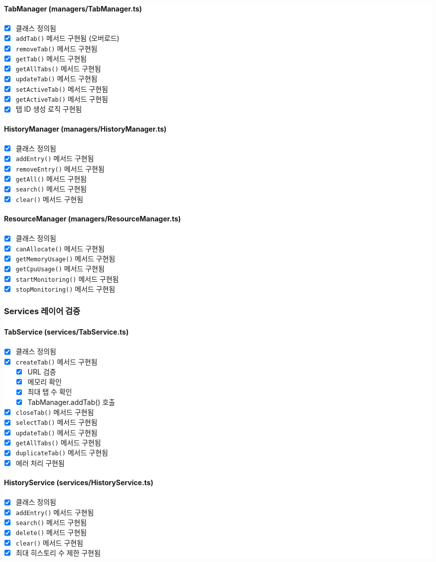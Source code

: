 #### TabManager (managers/TabManager.ts)
- [x] 클래스 정의됨
- [x] `addTab()` 메서드 구현됨 (오버로드)
- [x] `removeTab()` 메서드 구현됨
- [x] `getTab()` 메서드 구현됨
- [x] `getAllTabs()` 메서드 구현됨
- [x] `updateTab()` 메서드 구현됨
- [x] `setActiveTab()` 메서드 구현됨
- [x] `getActiveTab()` 메서드 구현됨
- [x] 탭 ID 생성 로직 구현됨

#### HistoryManager (managers/HistoryManager.ts)
- [x] 클래스 정의됨
- [x] `addEntry()` 메서드 구현됨
- [x] `removeEntry()` 메서드 구현됨
- [x] `getAll()` 메서드 구현됨
- [x] `search()` 메서드 구현됨
- [x] `clear()` 메서드 구현됨

#### ResourceManager (managers/ResourceManager.ts)
- [x] 클래스 정의됨
- [x] `canAllocate()` 메서드 구현됨
- [x] `getMemoryUsage()` 메서드 구현됨
- [x] `getCpuUsage()` 메서드 구현됨
- [x] `startMonitoring()` 메서드 구현됨
- [x] `stopMonitoring()` 메서드 구현됨

### Services 레이어 검증

#### TabService (services/TabService.ts)
- [x] 클래스 정의됨
- [x] `createTab()` 메서드 구현됨
  - [x] URL 검증
  - [x] 메모리 확인
  - [x] 최대 탭 수 확인
  - [x] TabManager.addTab() 호출
- [x] `closeTab()` 메서드 구현됨
- [x] `selectTab()` 메서드 구현됨
- [x] `updateTab()` 메서드 구현됨
- [x] `getAllTabs()` 메서드 구현됨
- [x] `duplicateTab()` 메서드 구현됨
- [x] 에러 처리 구현됨

#### HistoryService (services/HistoryService.ts)
- [x] 클래스 정의됨
- [x] `addEntry()` 메서드 구현됨
- [x] `search()` 메서드 구현됨
- [x] `delete()` 메서드 구현됨
- [x] `clear()` 메서드 구현됨
- [x] 최대 히스토리 수 제한 구현됨
